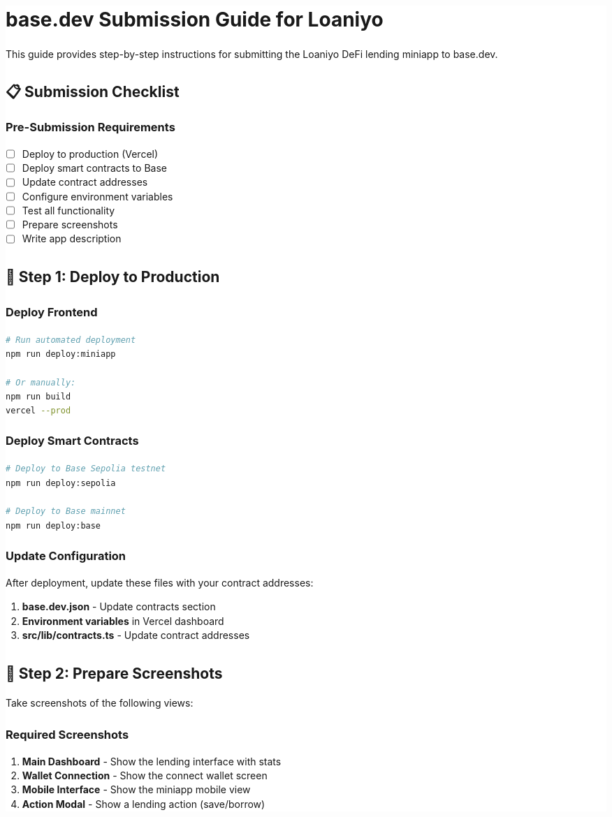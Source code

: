 # base.dev Submission Guide for Loaniyo

This guide provides step-by-step instructions for submitting the Loaniyo DeFi lending miniapp to base.dev.

## 📋 Submission Checklist

### Pre-Submission Requirements
- [ ] Deploy to production (Vercel)
- [ ] Deploy smart contracts to Base
- [ ] Update contract addresses
- [ ] Configure environment variables
- [ ] Test all functionality
- [ ] Prepare screenshots
- [ ] Write app description

## 🚀 Step 1: Deploy to Production

### Deploy Frontend
```bash
# Run automated deployment
npm run deploy:miniapp

# Or manually:
npm run build
vercel --prod
```

### Deploy Smart Contracts
```bash
# Deploy to Base Sepolia testnet
npm run deploy:sepolia

# Deploy to Base mainnet
npm run deploy:base
```

### Update Configuration
After deployment, update these files with your contract addresses:

1. **base.dev.json** - Update contracts section
2. **Environment variables** in Vercel dashboard
3. **src/lib/contracts.ts** - Update contract addresses

## 📱 Step 2: Prepare Screenshots

Take screenshots of the following views:

### Required Screenshots
1. **Main Dashboard** - Show the lending interface with stats
2. **Wallet Connection** - Show the connect wallet screen
3. **Mobile Interface** - Show the miniapp mobile view
4. **Action Modal** - Show a lending action (save/borrow)
